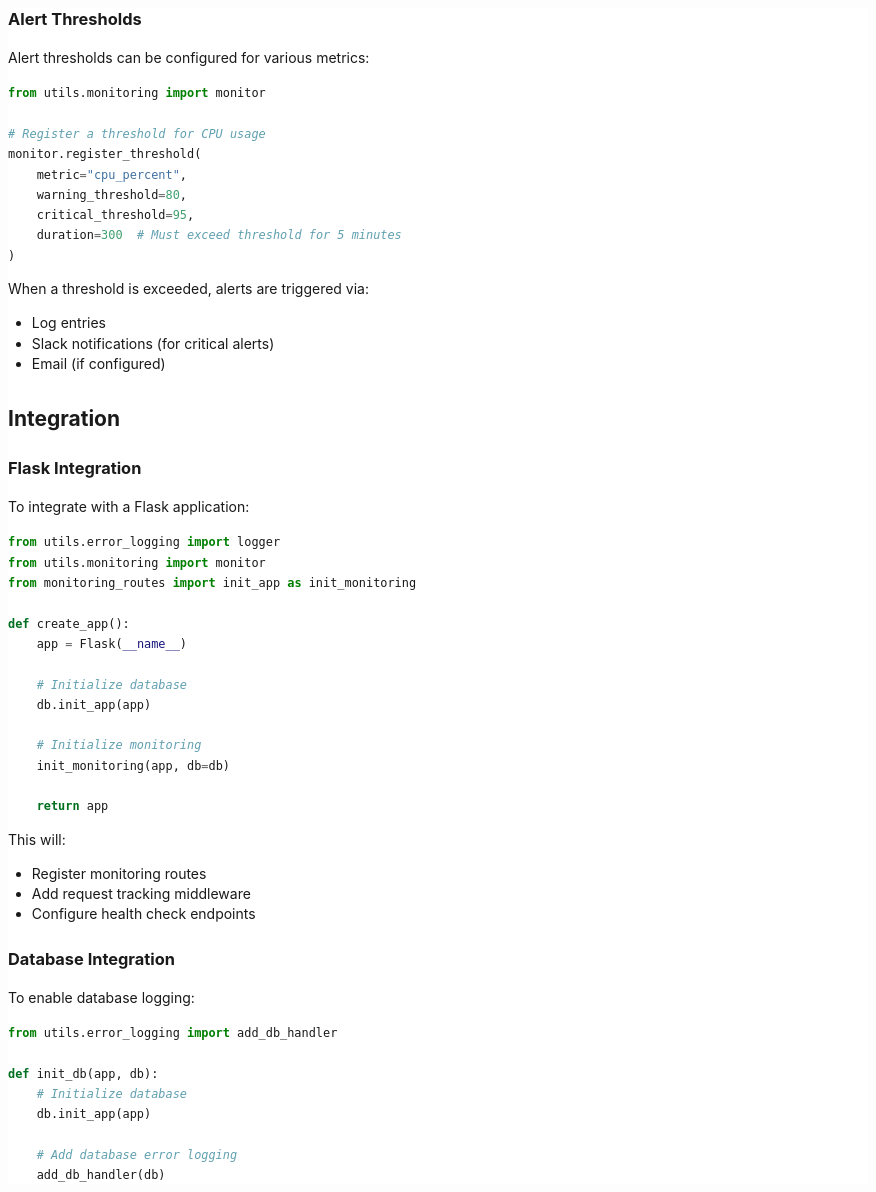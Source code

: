### Alert Thresholds

Alert thresholds can be configured for various metrics:

```python
from utils.monitoring import monitor

# Register a threshold for CPU usage
monitor.register_threshold(
    metric="cpu_percent",
    warning_threshold=80,
    critical_threshold=95,
    duration=300  # Must exceed threshold for 5 minutes
)
```

When a threshold is exceeded, alerts are triggered via:
- Log entries
- Slack notifications (for critical alerts)
- Email (if configured)

## Integration

### Flask Integration

To integrate with a Flask application:

```python
from utils.error_logging import logger
from utils.monitoring import monitor
from monitoring_routes import init_app as init_monitoring

def create_app():
    app = Flask(__name__)
    
    # Initialize database
    db.init_app(app)
    
    # Initialize monitoring
    init_monitoring(app, db=db)
    
    return app
```

This will:
- Register monitoring routes
- Add request tracking middleware
- Configure health check endpoints

### Database Integration

To enable database logging:

```python
from utils.error_logging import add_db_handler

def init_db(app, db):
    # Initialize database
    db.init_app(app)
    
    # Add database error logging
    add_db_handler(db)
```
